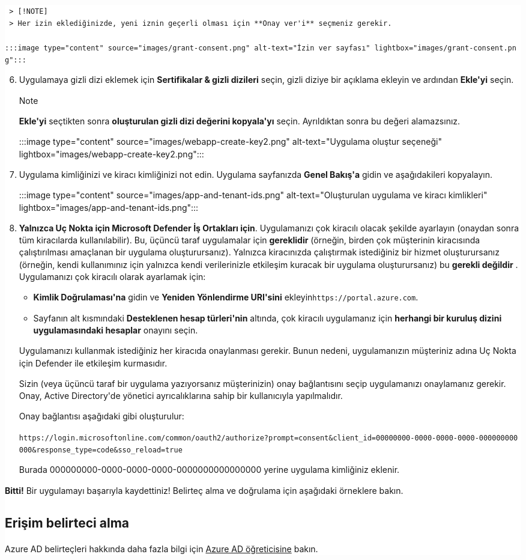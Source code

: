      > [!NOTE]
     > Her izin eklediğinizde, yeni iznin geçerli olması için **Onay ver'i** seçmeniz gerekir.

    :::image type="content" source="images/grant-consent.png" alt-text="İzin ver sayfası" lightbox="images/grant-consent.png":::

6. Uygulamaya gizli dizi eklemek için **Sertifikalar & gizli dizileri** seçin, gizli diziye bir açıklama ekleyin ve ardından **Ekle'yi** seçin.

    > [!NOTE]
    > **Ekle'yi** seçtikten sonra **oluşturulan gizli dizi değerini kopyala'yı** seçin. Ayrıldıktan sonra bu değeri alamazsınız.

      :::image type="content" source="images/webapp-create-key2.png" alt-text="Uygulama oluştur seçeneği" lightbox="images/webapp-create-key2.png":::

7. Uygulama kimliğinizi ve kiracı kimliğinizi not edin. Uygulama sayfanızda **Genel Bakış'a** gidin ve aşağıdakileri kopyalayın.

   :::image type="content" source="images/app-and-tenant-ids.png" alt-text="Oluşturulan uygulama ve kiracı kimlikleri" lightbox="images/app-and-tenant-ids.png":::

8. **Yalnızca Uç Nokta için Microsoft Defender İş Ortakları için**. Uygulamanızı çok kiracılı olacak şekilde ayarlayın (onaydan sonra tüm kiracılarda kullanılabilir). Bu, üçüncü taraf uygulamalar için **gereklidir** (örneğin, birden çok müşterinin kiracısında çalıştırılması amaçlanan bir uygulama oluşturursanız). Yalnızca kiracınızda çalıştırmak istediğiniz bir hizmet oluşturursanız (örneğin, kendi kullanımınız için yalnızca kendi verilerinizle etkileşim kuracak bir uygulama oluşturursanız) bu **gerekli değildir** . Uygulamanızı çok kiracılı olarak ayarlamak için:

    - **Kimlik Doğrulaması'na** gidin ve **Yeniden Yönlendirme URI'sini** ekleyin`https://portal.azure.com`.

    - Sayfanın alt kısmındaki **Desteklenen hesap türleri'nin** altında, çok kiracılı uygulamanız için **herhangi bir kuruluş dizini uygulamasındaki hesaplar** onayını seçin.

    Uygulamanızı kullanmak istediğiniz her kiracıda onaylanması gerekir. Bunun nedeni, uygulamanızın müşteriniz adına Uç Nokta için Defender ile etkileşim kurmasıdır.

    Sizin (veya üçüncü taraf bir uygulama yazıyorsanız müşterinizin) onay bağlantısını seçip uygulamanızı onaylamanız gerekir. Onay, Active Directory'de yönetici ayrıcalıklarına sahip bir kullanıcıyla yapılmalıdır.

    Onay bağlantısı aşağıdaki gibi oluşturulur: 

    ```https
    https://login.microsoftonline.com/common/oauth2/authorize?prompt=consent&client_id=00000000-0000-0000-0000-000000000000&response_type=code&sso_reload=true
    ```

    Burada 000000000-0000-0000-0000-0000000000000000 yerine uygulama kimliğiniz eklenir.


**Bitti!** Bir uygulamayı başarıyla kaydettiniz! Belirteç alma ve doğrulama için aşağıdaki örneklere bakın.

## <a name="get-an-access-token"></a>Erişim belirteci alma

Azure AD belirteçleri hakkında daha fazla bilgi için [Azure AD öğreticisine](/azure/active-directory/develop/active-directory-v2-protocols-oauth-client-creds) bakın.
